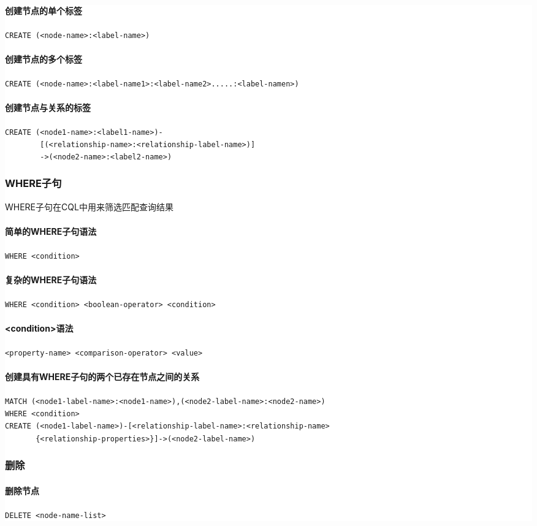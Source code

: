 #### 创建节点的单个标签

```cypher
CREATE (<node-name>:<label-name>)
```

#### 创建节点的多个标签


```cypher
CREATE (<node-name>:<label-name1>:<label-name2>.....:<label-namen>)
```

#### 创建节点与关系的标签

```cypher
CREATE (<node1-name>:<label1-name>)-
		[(<relationship-name>:<relationship-label-name>)]
		->(<node2-name>:<label2-name>)
```

### WHERE子句

WHERE子句在CQL中用来筛选匹配查询结果

#### 简单的WHERE子句语法 

```cypher
WHERE <condition>
```

#### 复杂的WHERE子句语法 

```cypher
WHERE <condition> <boolean-operator> <condition>
```

#### \<condition>语法

```cypher
<property-name> <comparison-operator> <value>
```

#### 创建具有WHERE子句的两个已存在节点之间的关系

```cypher
MATCH (<node1-label-name>:<node1-name>),(<node2-label-name>:<node2-name>) 
WHERE <condition>
CREATE (<node1-label-name>)-[<relationship-label-name>:<relationship-name>
       {<relationship-properties>}]->(<node2-label-name>) 
```

### 删除

#### 删除节点

```cypher
DELETE <node-name-list>
```
